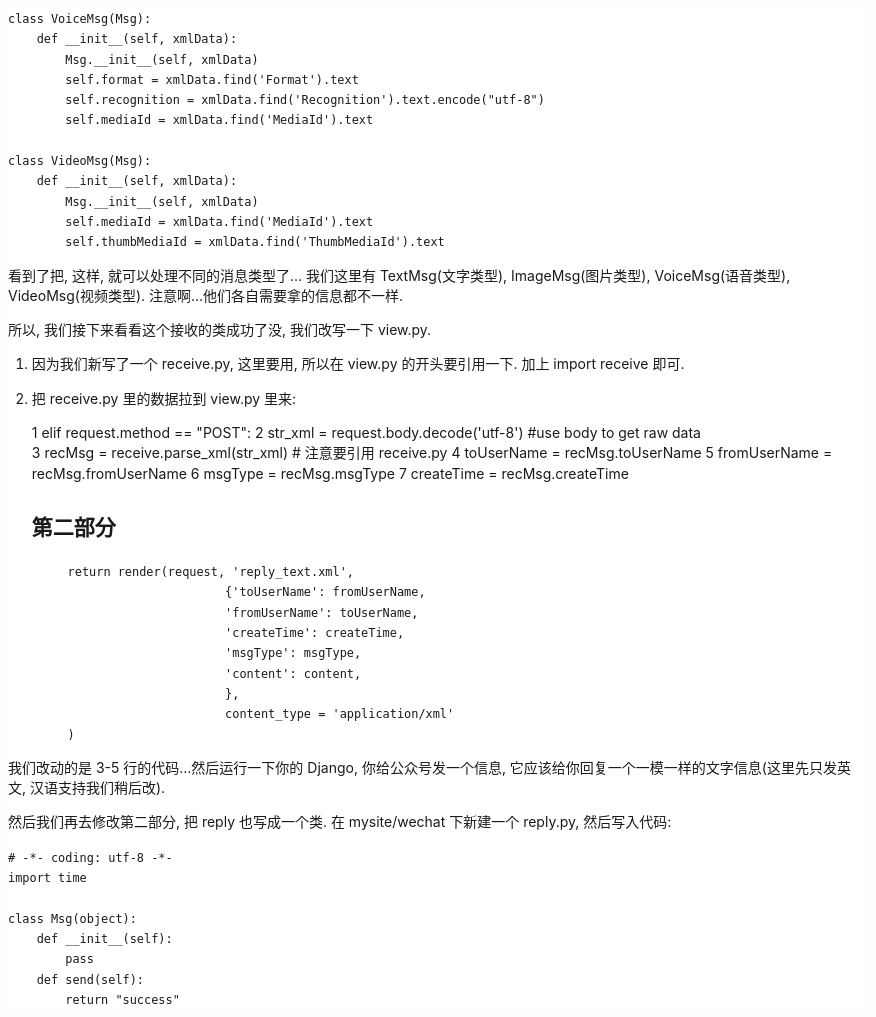 	class VoiceMsg(Msg):
	    def __init__(self, xmlData):
	        Msg.__init__(self, xmlData)
	        self.format = xmlData.find('Format').text
	        self.recognition = xmlData.find('Recognition').text.encode("utf-8")
	        self.mediaId = xmlData.find('MediaId').text
	
	class VideoMsg(Msg):
	    def __init__(self, xmlData):
	        Msg.__init__(self, xmlData)
	        self.mediaId = xmlData.find('MediaId').text
	        self.thumbMediaId = xmlData.find('ThumbMediaId').text
	

看到了把, 这样, 就可以处理不同的消息类型了... 我们这里有 TextMsg(文字类型), ImageMsg(图片类型), VoiceMsg(语音类型), VideoMsg(视频类型). 注意啊…他们各自需要拿的信息都不一样. 

所以, 我们接下来看看这个接收的类成功了没, 我们改写一下 view.py. 
1. 因为我们新写了一个 receive.py, 这里要用, 所以在 view.py 的开头要引用一下. 加上 import receive 即可.
2. 把 receive.py 里的数据拉到 view.py 里来:

	1 elif request.method == "POST":
	2        str_xml = request.body.decode('utf-8')    #use body to get raw data          
	3        recMsg = receive.parse_xml(str_xml) # 注意要引用 receive.py
	4        toUserName = recMsg.toUserName
	5        fromUserName = recMsg.fromUserName
	6 	  msgType = recMsg.msgType
	7        createTime = recMsg.createTime
	
	## 第二部分
	        return render(request, 'reply_text.xml',
	                              {'toUserName': fromUserName,
	                              'fromUserName': toUserName,
	                              'createTime': createTime,
	                              'msgType': msgType,
	                              'content': content,
	                              },
	                              content_type = 'application/xml'
	        )

我们改动的是 3-5 行的代码…然后运行一下你的 Django, 你给公众号发一个信息, 它应该给你回复一个一模一样的文字信息(这里先只发英文, 汉语支持我们稍后改). 


然后我们再去修改第二部分, 把 reply 也写成一个类. 在 mysite/wechat 下新建一个 reply.py, 然后写入代码: 

	# -*- coding: utf-8 -*-
	import time
	
	class Msg(object):
	    def __init__(self):
	        pass
	    def send(self):
	        return "success"
	